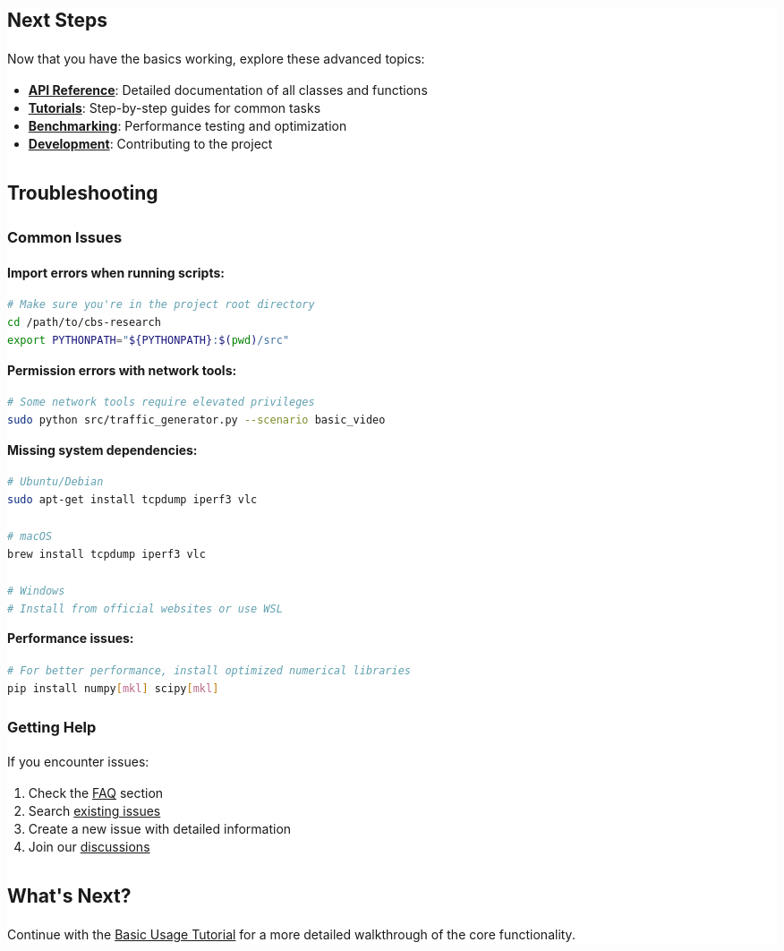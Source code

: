 ## Next Steps

Now that you have the basics working, explore these advanced topics:

- **[API Reference](api_reference.html)**: Detailed documentation of all classes and functions
- **[Tutorials](tutorials/index.html)**: Step-by-step guides for common tasks  
- **[Benchmarking](benchmarking.html)**: Performance testing and optimization
- **[Development](development/index.html)**: Contributing to the project

## Troubleshooting

### Common Issues

**Import errors when running scripts:**
```bash
# Make sure you're in the project root directory
cd /path/to/cbs-research
export PYTHONPATH="${PYTHONPATH}:$(pwd)/src"
```

**Permission errors with network tools:**
```bash
# Some network tools require elevated privileges
sudo python src/traffic_generator.py --scenario basic_video
```

**Missing system dependencies:**
```bash
# Ubuntu/Debian
sudo apt-get install tcpdump iperf3 vlc

# macOS
brew install tcpdump iperf3 vlc

# Windows
# Install from official websites or use WSL
```

**Performance issues:**
```bash
# For better performance, install optimized numerical libraries
pip install numpy[mkl] scipy[mkl]
```

### Getting Help

If you encounter issues:

1. Check the [FAQ](faq.html) section
2. Search [existing issues](https://github.com/your-org/cbs-research/issues)
3. Create a new issue with detailed information
4. Join our [discussions](https://github.com/your-org/cbs-research/discussions)

## What's Next?

Continue with the [Basic Usage Tutorial](tutorials/basic_usage.html) for a more detailed walkthrough of the core functionality.